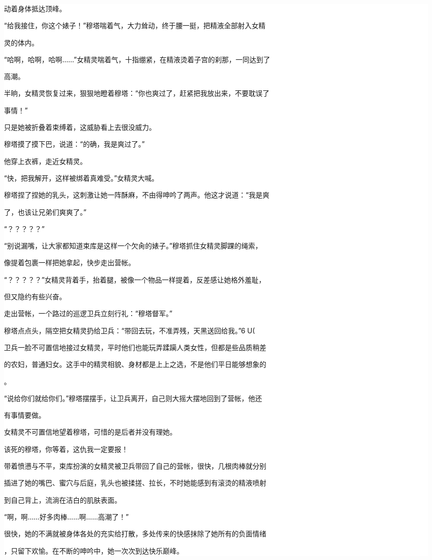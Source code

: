 动着身体抵达顶峰。

“给我接住，你这个婊子！”穆塔喘着气，大力耸动，终于腰一挺，把精液全部射入女精

灵的体内。

“哈啊，哈啊，哈啊……”女精灵喘着气，十指绷紧，在精液烫着子宫的刹那，一同达到了

高潮。

半晌，女精灵恢复过来，狠狠地瞪着穆塔：“你也爽过了，赶紧把我放出来，不要耽误了

事情！”

只是她被折叠着束缚着，这威胁看上去很没威力。

穆塔摸了摸下巴，说道：“的确，我是爽过了。”

他穿上衣裤，走近女精灵。

“快，把我解开，这样被绑着真难受。”女精灵大喊。

穆塔捏了捏她的乳头，这刺激让她一阵酥麻，不由得呻吟了两声。他这才说道：“我是爽

了，也该让兄弟们爽爽了。”

“？？？？？”

“别说漏嘴，让大家都知道束库是这样一个欠肏的婊子。”穆塔抓住女精灵脚踝的绳索，

像提着包裹一样把她拿起，快步走出营帐。

“？？？？？”女精灵背着手，抬着腿，被像一个物品一样提着，反差感让她格外羞耻，

但又隐约有些兴奋。

走出营帐，一个路过的巡逻卫兵立刻行礼：“穆塔督军。”

穆塔点点头，隔空把女精灵扔给卫兵：“带回去玩，不准弄残，天黑送回给我。”6 U(

卫兵一脸不可置信地接过女精灵，平时他们也能玩弄蹂躏人类女性，但都是些品质稍差

的农妇，普通妇女。这手中的精灵相貌、身材都是上上之选，不是他们平日能够想象的

。

“说给你们就给你们。”穆塔摆摆手，让卫兵离开，自己则大摇大摆地回到了营帐，他还

有事情要做。

女精灵不可置信地望着穆塔，可惜的是后者并没有理她。

该死的穆塔，你等着，这仇我一定要报！

带着愤懑与不平，束库扮演的女精灵被卫兵带回了自己的营帐，很快，几根肉棒就分别

插进了她的嘴巴、蜜穴与后庭，乳头也被揉搓、拉长，不时她能感到有滚烫的精液喷射

到自己背上，流淌在洁白的肌肤表面。

“啊，啊……好多肉棒……啊……高潮了！”

很快，她的不满就被身体各处的充实给打散，多处传来的快感抹除了她所有的负面情绪

，只留下欢愉。在不断的呻吟中，她一次次到达快乐巅峰。
